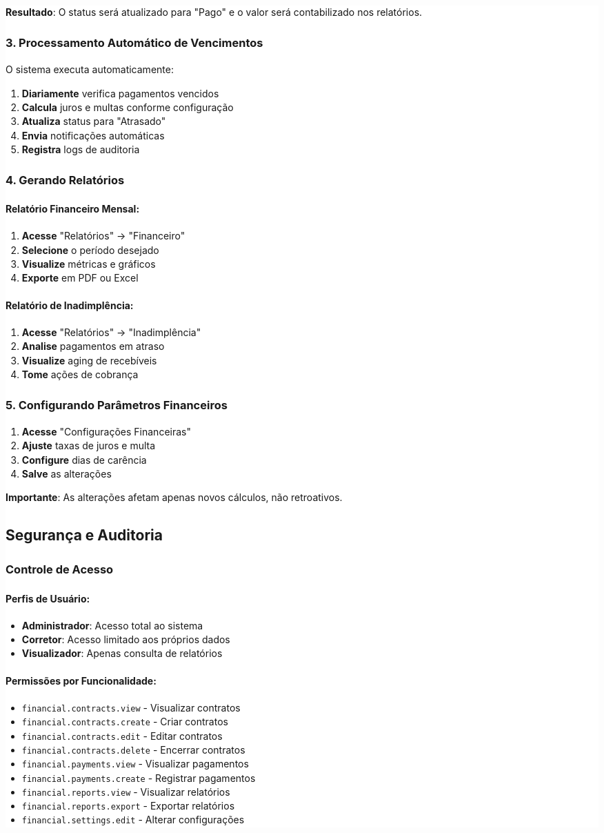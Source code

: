 **Resultado**: O status será atualizado para "Pago" e o valor será contabilizado nos relatórios.

### 3. Processamento Automático de Vencimentos

O sistema executa automaticamente:

1. **Diariamente** verifica pagamentos vencidos
2. **Calcula** juros e multas conforme configuração
3. **Atualiza** status para "Atrasado"
4. **Envia** notificações automáticas
5. **Registra** logs de auditoria

### 4. Gerando Relatórios

#### Relatório Financeiro Mensal:
1. **Acesse** "Relatórios" → "Financeiro"
2. **Selecione** o período desejado
3. **Visualize** métricas e gráficos
4. **Exporte** em PDF ou Excel

#### Relatório de Inadimplência:
1. **Acesse** "Relatórios" → "Inadimplência"
2. **Analise** pagamentos em atraso
3. **Visualize** aging de recebíveis
4. **Tome** ações de cobrança

### 5. Configurando Parâmetros Financeiros

1. **Acesse** "Configurações Financeiras"
2. **Ajuste** taxas de juros e multa
3. **Configure** dias de carência
4. **Salve** as alterações

**Importante**: As alterações afetam apenas novos cálculos, não retroativos.

## Segurança e Auditoria

### Controle de Acesso

#### Perfis de Usuário:
- **Administrador**: Acesso total ao sistema
- **Corretor**: Acesso limitado aos próprios dados
- **Visualizador**: Apenas consulta de relatórios

#### Permissões por Funcionalidade:
- `financial.contracts.view` - Visualizar contratos
- `financial.contracts.create` - Criar contratos
- `financial.contracts.edit` - Editar contratos
- `financial.contracts.delete` - Encerrar contratos
- `financial.payments.view` - Visualizar pagamentos
- `financial.payments.create` - Registrar pagamentos
- `financial.reports.view` - Visualizar relatórios
- `financial.reports.export` - Exportar relatórios
- `financial.settings.edit` - Alterar configurações

